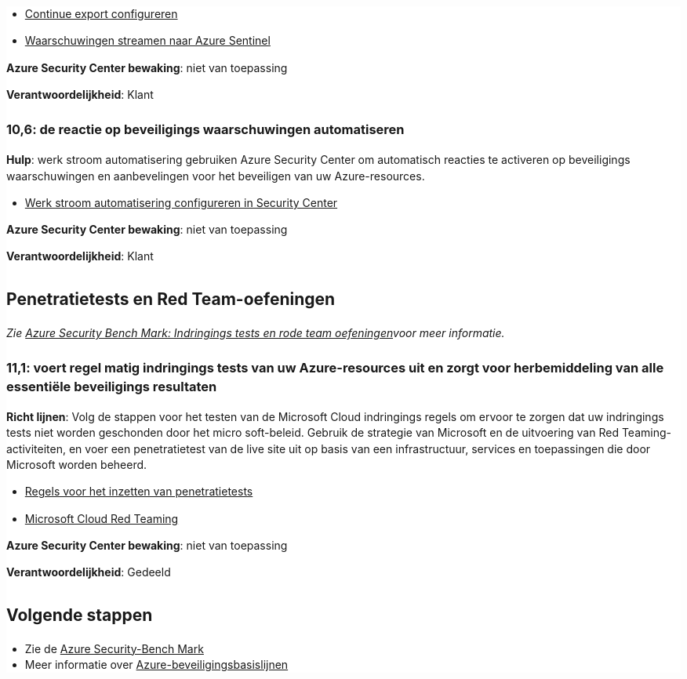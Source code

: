 - [ Continue export configureren](../security-center/continuous-export.md)
 
- [ Waarschuwingen streamen naar Azure Sentinel](../sentinel/connect-azure-security-center.md)

**Azure Security Center bewaking**: niet van toepassing

**Verantwoordelijkheid**: Klant

### <a name="106-automate-the-response-to-security-alerts"></a>10,6: de reactie op beveiligings waarschuwingen automatiseren

**Hulp**: werk stroom automatisering gebruiken Azure Security Center om automatisch reacties te activeren op beveiligings waarschuwingen en aanbevelingen voor het beveiligen van uw Azure-resources.
  
- [ Werk stroom automatisering configureren in Security Center](../security-center/workflow-automation.md)

**Azure Security Center bewaking**: niet van toepassing

**Verantwoordelijkheid**: Klant

## <a name="penetration-tests-and-red-team-exercises"></a>Penetratietests en Red Team-oefeningen

*Zie [Azure Security Bench Mark: Indringings tests en rode team oefeningen](../security/benchmarks/security-control-penetration-tests-red-team-exercises.md)voor meer informatie.*

### <a name="111-conduct-regular-penetration-testing-of-your-azure-resources-and-ensure-remediation-of-all-critical-security-findings"></a>11,1: voert regel matig indringings tests van uw Azure-resources uit en zorgt voor herbemiddeling van alle essentiële beveiligings resultaten

**Richt lijnen**: Volg de stappen voor het testen van de Microsoft Cloud indringings regels om ervoor te zorgen dat uw indringings tests niet worden geschonden door het micro soft-beleid. Gebruik de strategie van Microsoft en de uitvoering van Red Teaming-activiteiten, en voer een penetratietest van de live site uit op basis van een infrastructuur, services en toepassingen die door Microsoft worden beheerd.

- [Regels voor het inzetten van penetratietests](https://www.microsoft.com/msrc/pentest-rules-of-engagement?rtc=1)

- [Microsoft Cloud Red Teaming](https://gallery.technet.microsoft.com/Cloud-Red-Teaming-b837392e)

**Azure Security Center bewaking**: niet van toepassing

**Verantwoordelijkheid**: Gedeeld

## <a name="next-steps"></a>Volgende stappen

- Zie de [Azure Security-Bench Mark](../security/benchmarks/overview.md)
- Meer informatie over [Azure-beveiligingsbasislijnen](../security/benchmarks/security-baselines-overview.md)